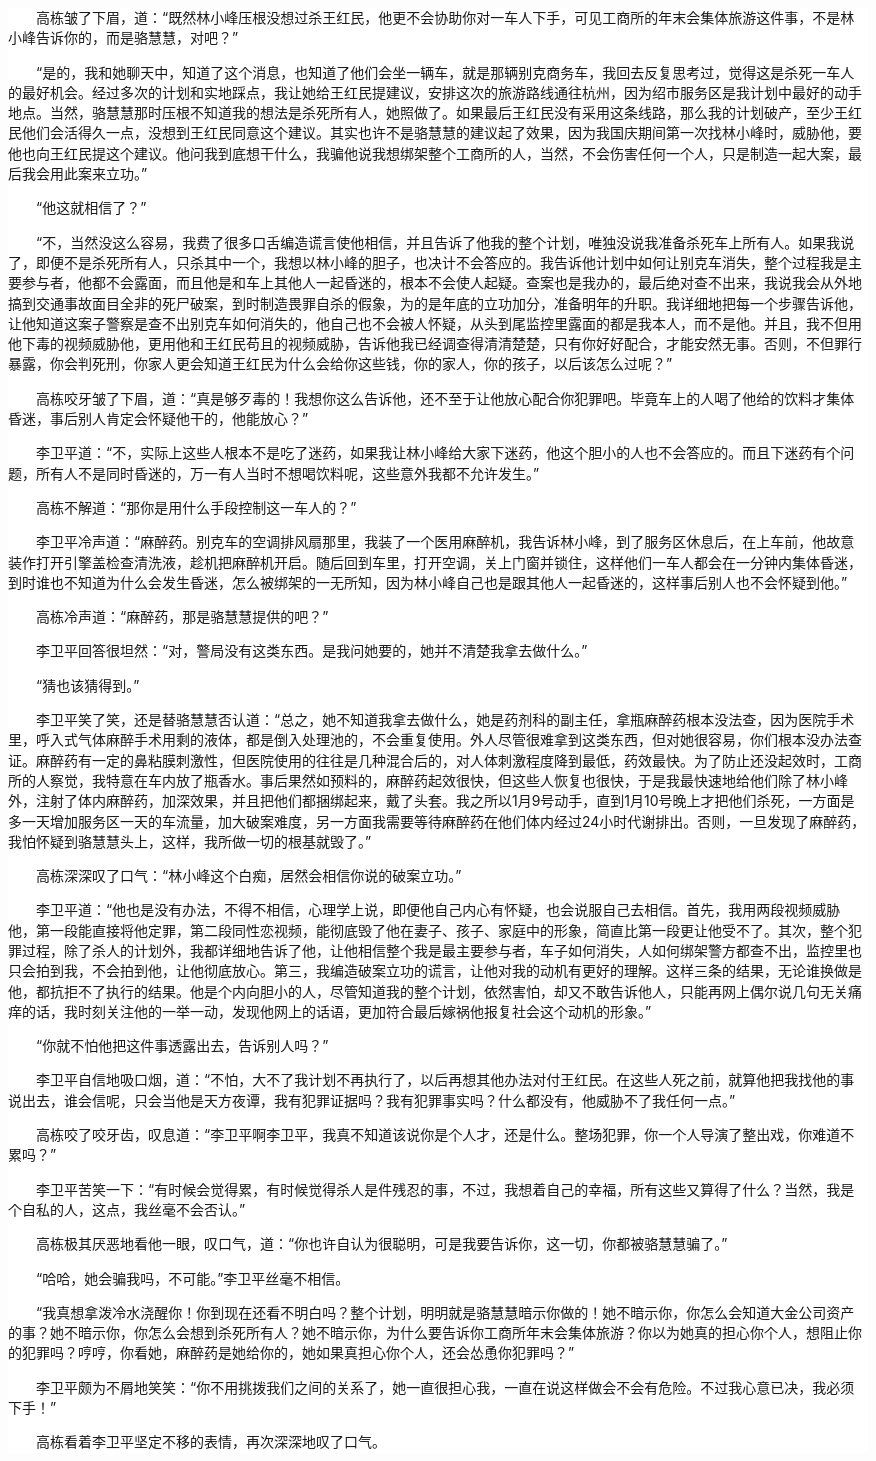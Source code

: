 　　高栋皱了下眉，道：“既然林小峰压根没想过杀王红民，他更不会协助你对一车人下手，可见工商所的年末会集体旅游这件事，不是林小峰告诉你的，而是骆慧慧，对吧？”

　　“是的，我和她聊天中，知道了这个消息，也知道了他们会坐一辆车，就是那辆别克商务车，我回去反复思考过，觉得这是杀死一车人的最好机会。经过多次的计划和实地踩点，我让她给王红民提建议，安排这次的旅游路线通往杭州，因为绍市服务区是我计划中最好的动手地点。当然，骆慧慧那时压根不知道我的想法是杀死所有人，她照做了。如果最后王红民没有采用这条线路，那么我的计划破产，至少王红民他们会活得久一点，没想到王红民同意这个建议。其实也许不是骆慧慧的建议起了效果，因为我国庆期间第一次找林小峰时，威胁他，要他也向王红民提这个建议。他问我到底想干什么，我骗他说我想绑架整个工商所的人，当然，不会伤害任何一个人，只是制造一起大案，最后我会用此案来立功。”

　　“他这就相信了？”

　　“不，当然没这么容易，我费了很多口舌编造谎言使他相信，并且告诉了他我的整个计划，唯独没说我准备杀死车上所有人。如果我说了，即便不是杀死所有人，只杀其中一个，我想以林小峰的胆子，也决计不会答应的。我告诉他计划中如何让别克车消失，整个过程我是主要参与者，他都不会露面，而且他是和车上其他人一起昏迷的，根本不会使人起疑。查案也是我办的，最后绝对查不出来，我说我会从外地搞到交通事故面目全非的死尸破案，到时制造畏罪自杀的假象，为的是年底的立功加分，准备明年的升职。我详细地把每一个步骤告诉他，让他知道这案子警察是查不出别克车如何消失的，他自己也不会被人怀疑，从头到尾监控里露面的都是我本人，而不是他。并且，我不但用他下毒的视频威胁他，更用他和王红民苟且的视频威胁，告诉他我已经调查得清清楚楚，只有你好好配合，才能安然无事。否则，不但罪行暴露，你会判死刑，你家人更会知道王红民为什么会给你这些钱，你的家人，你的孩子，以后该怎么过呢？”

　　高栋咬牙皱了下眉，道：“真是够歹毒的！我想你这么告诉他，还不至于让他放心配合你犯罪吧。毕竟车上的人喝了他给的饮料才集体昏迷，事后别人肯定会怀疑他干的，他能放心？”

　　李卫平道：“不，实际上这些人根本不是吃了迷药，如果我让林小峰给大家下迷药，他这个胆小的人也不会答应的。而且下迷药有个问题，所有人不是同时昏迷的，万一有人当时不想喝饮料呢，这些意外我都不允许发生。”

　　高栋不解道：“那你是用什么手段控制这一车人的？”

　　李卫平冷声道：“麻醉药。别克车的空调排风扇那里，我装了一个医用麻醉机，我告诉林小峰，到了服务区休息后，在上车前，他故意装作打开引擎盖检查清洗液，趁机把麻醉机开启。随后回到车里，打开空调，关上门窗并锁住，这样他们一车人都会在一分钟内集体昏迷，到时谁也不知道为什么会发生昏迷，怎么被绑架的一无所知，因为林小峰自己也是跟其他人一起昏迷的，这样事后别人也不会怀疑到他。”

　　高栋冷声道：“麻醉药，那是骆慧慧提供的吧？”

　　李卫平回答很坦然：“对，警局没有这类东西。是我问她要的，她并不清楚我拿去做什么。”

　　“猜也该猜得到。”

　　李卫平笑了笑，还是替骆慧慧否认道：“总之，她不知道我拿去做什么，她是药剂科的副主任，拿瓶麻醉药根本没法查，因为医院手术里，呼入式气体麻醉手术用剩的液体，都是倒入处理池的，不会重复使用。外人尽管很难拿到这类东西，但对她很容易，你们根本没办法查证。麻醉药有一定的鼻粘膜刺激性，但医院使用的往往是几种混合后的，对人体刺激程度降到最低，药效最快。为了防止还没起效时，工商所的人察觉，我特意在车内放了瓶香水。事后果然如预料的，麻醉药起效很快，但这些人恢复也很快，于是我最快速地给他们除了林小峰外，注射了体内麻醉药，加深效果，并且把他们都捆绑起来，戴了头套。我之所以1月9号动手，直到1月10号晚上才把他们杀死，一方面是多一天增加服务区一天的车流量，加大破案难度，另一方面我需要等待麻醉药在他们体内经过24小时代谢排出。否则，一旦发现了麻醉药，我怕怀疑到骆慧慧头上，这样，我所做一切的根基就毁了。”

　　高栋深深叹了口气：“林小峰这个白痴，居然会相信你说的破案立功。”

　　李卫平道：“他也是没有办法，不得不相信，心理学上说，即便他自己内心有怀疑，也会说服自己去相信。首先，我用两段视频威胁他，第一段能直接将他定罪，第二段同性恋视频，能彻底毁了他在妻子、孩子、家庭中的形象，简直比第一段更让他受不了。其次，整个犯罪过程，除了杀人的计划外，我都详细地告诉了他，让他相信整个我是最主要参与者，车子如何消失，人如何绑架警方都查不出，监控里也只会拍到我，不会拍到他，让他彻底放心。第三，我编造破案立功的谎言，让他对我的动机有更好的理解。这样三条的结果，无论谁换做是他，都抗拒不了执行的结果。他是个内向胆小的人，尽管知道我的整个计划，依然害怕，却又不敢告诉他人，只能再网上偶尔说几句无关痛痒的话，我时刻关注他的一举一动，发现他网上的话语，更加符合最后嫁祸他报复社会这个动机的形象。”

　　“你就不怕他把这件事透露出去，告诉别人吗？”

　　李卫平自信地吸口烟，道：“不怕，大不了我计划不再执行了，以后再想其他办法对付王红民。在这些人死之前，就算他把我找他的事说出去，谁会信呢，只会当他是天方夜谭，我有犯罪证据吗？我有犯罪事实吗？什么都没有，他威胁不了我任何一点。”

　　高栋咬了咬牙齿，叹息道：“李卫平啊李卫平，我真不知道该说你是个人才，还是什么。整场犯罪，你一个人导演了整出戏，你难道不累吗？”

　　李卫平苦笑一下：“有时候会觉得累，有时候觉得杀人是件残忍的事，不过，我想着自己的幸福，所有这些又算得了什么？当然，我是个自私的人，这点，我丝毫不会否认。”

　　高栋极其厌恶地看他一眼，叹口气，道：“你也许自认为很聪明，可是我要告诉你，这一切，你都被骆慧慧骗了。”

　　“哈哈，她会骗我吗，不可能。”李卫平丝毫不相信。

　　“我真想拿泼冷水浇醒你！你到现在还看不明白吗？整个计划，明明就是骆慧慧暗示你做的！她不暗示你，你怎么会知道大金公司资产的事？她不暗示你，你怎么会想到杀死所有人？她不暗示你，为什么要告诉你工商所年末会集体旅游？你以为她真的担心你个人，想阻止你的犯罪吗？哼哼，你看她，麻醉药是她给你的，她如果真担心你个人，还会怂恿你犯罪吗？”

　　李卫平颇为不屑地笑笑：“你不用挑拨我们之间的关系了，她一直很担心我，一直在说这样做会不会有危险。不过我心意已决，我必须下手！”

　　高栋看着李卫平坚定不移的表情，再次深深地叹了口气。
